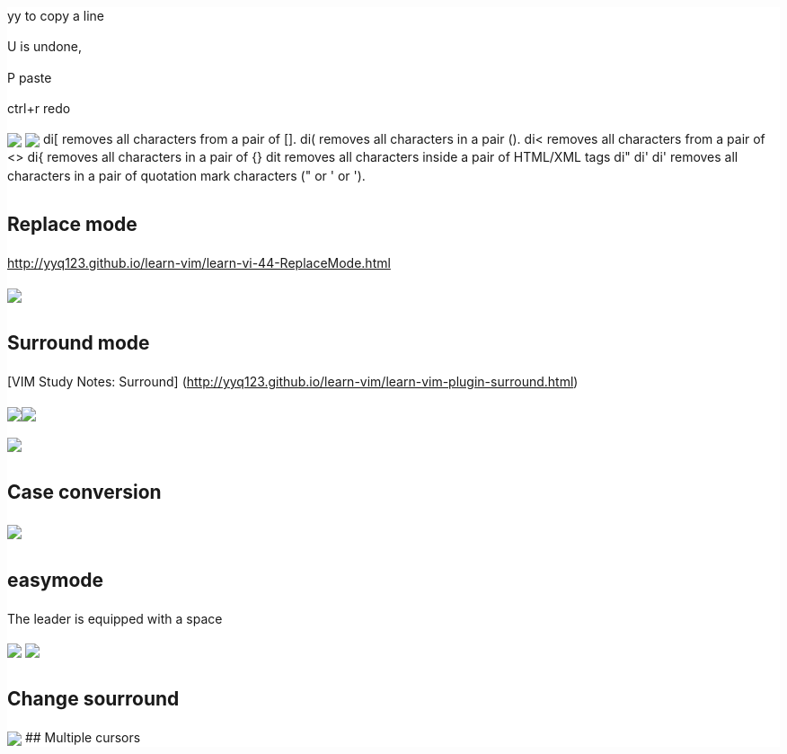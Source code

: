 yy to copy a line

U is undone,

P paste

ctrl+r redo

<img src="/assets/boxcnsP0Kq9WZNzdBgKgiQJ9yZc.png" src-width="766" src-height="261" align="center"/>

<img src="/assets/boxcn6Oi7kiyYdzhf18wmWLeiEc.png" src-width="644" src-height="118" align="center"/>
di[ removes all characters from a pair of [].
di( removes all characters in a pair ().
di&lt; removes all characters from a pair of &lt;&gt;
di{ removes all characters in a pair of {}
dit removes all characters inside a pair of HTML/XML tags
di" di' di' removes all characters in a pair of quotation mark characters (" or ' or ').

## Replace mode

http://yyq123.github.io/learn-vim/learn-vi-44-ReplaceMode.html

<img src="/assets/boxcn0egYf7Ygiot4USMQMrfagc.png" src-width="855" src-height="57" align="center"/>

## Surround mode

[VIM Study Notes: Surround] (http://yyq123.github.io/learn-vim/learn-vim-plugin-surround.html)

<img src="/assets/boxcnQrvlULFMs64ptAEI29EOHe.png" src-width="980" src-height="253" align="center"/><img src="/assets/boxcnqFrJzzUO2BKTouAuaxYH0b.png" src-width="879" src-height="598" align="center"/>

<img src="/assets/boxcnaSLseOeyWVPrUX0P3cO6Pe.png" src-width="393" src-height="261" align="center"/>

## Case conversion

<img src="/assets/boxcnkGIxNPA9ZqZPARepVO4zgf.png" src-width="592" src-height="431" align="center"/>

## easymode

The leader is equipped with a space

<img src="/assets/boxcnmQqrUDxH4PKVb9TDF3bvJe.png" src-width="208" src-height="27" align="center"/>

<img src="/assets/boxcnlfGyJuQFfUmoWnjlbYu4qc.png" src-width="640" src-height="551" align="center"/>

## Change sourround

<img src="/assets/boxcnpr7hcgItfgamg8AoI5vGrb.png" src-width="625" src-height="314" align="center"/>
## Multiple cursors
